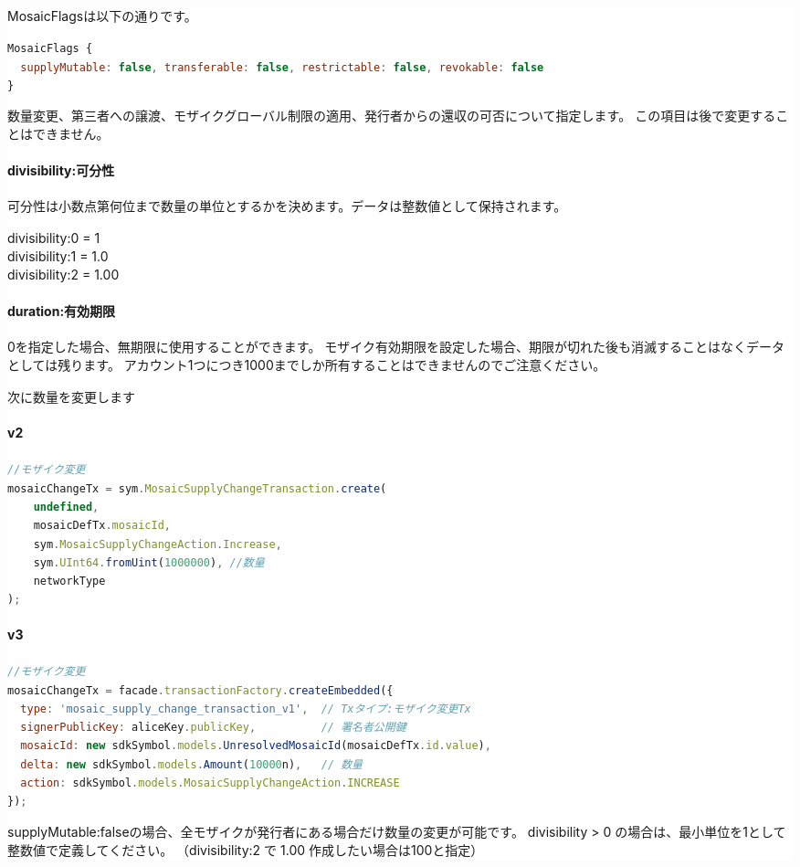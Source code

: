MosaicFlagsは以下の通りです。

```js
MosaicFlags {
  supplyMutable: false, transferable: false, restrictable: false, revokable: false
}
```
数量変更、第三者への譲渡、モザイクグローバル制限の適用、発行者からの還収の可否について指定します。
この項目は後で変更することはできません。

#### divisibility:可分性

可分性は小数点第何位まで数量の単位とするかを決めます。データは整数値として保持されます。

divisibility:0 = 1  
divisibility:1 = 1.0  
divisibility:2 = 1.00  

#### duration:有効期限

0を指定した場合、無期限に使用することができます。
モザイク有効期限を設定した場合、期限が切れた後も消滅することはなくデータとしては残ります。
アカウント1つにつき1000までしか所有することはできませんのでご注意ください。


次に数量を変更します

#### v2

```js
//モザイク変更
mosaicChangeTx = sym.MosaicSupplyChangeTransaction.create(
    undefined,
    mosaicDefTx.mosaicId,
    sym.MosaicSupplyChangeAction.Increase,
    sym.UInt64.fromUint(1000000), //数量
    networkType
);
```

#### v3

```js
//モザイク変更
mosaicChangeTx = facade.transactionFactory.createEmbedded({
  type: 'mosaic_supply_change_transaction_v1',  // Txタイプ:モザイク変更Tx
  signerPublicKey: aliceKey.publicKey,          // 署名者公開鍵
  mosaicId: new sdkSymbol.models.UnresolvedMosaicId(mosaicDefTx.id.value),
  delta: new sdkSymbol.models.Amount(10000n),   // 数量
  action: sdkSymbol.models.MosaicSupplyChangeAction.INCREASE
});
```

supplyMutable:falseの場合、全モザイクが発行者にある場合だけ数量の変更が可能です。
divisibility > 0 の場合は、最小単位を1として整数値で定義してください。
（divisibility:2 で 1.00 作成したい場合は100と指定）
